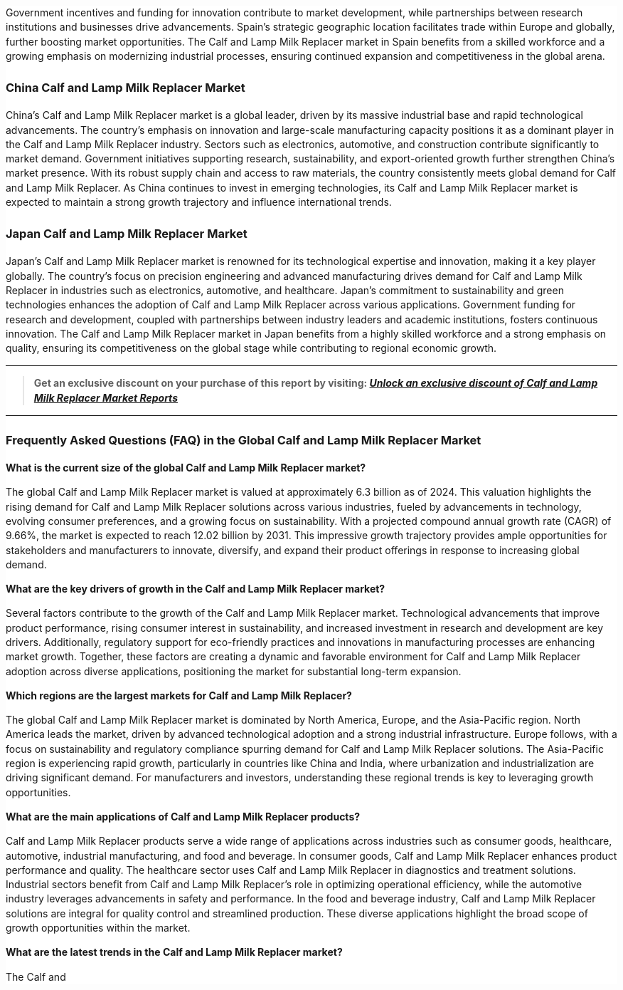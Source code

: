 Government incentives and funding for innovation contribute to market development, while partnerships between research institutions and businesses drive advancements. Spain&rsquo;s strategic geographic location facilitates trade within Europe and globally, further boosting market opportunities. The Calf and Lamp Milk Replacer market in Spain benefits from a skilled workforce and a growing emphasis on modernizing industrial processes, ensuring continued expansion and competitiveness in the global arena.</p><h3>China Calf and Lamp Milk Replacer Market</h3><p>China&rsquo;s Calf and Lamp Milk Replacer market is a global leader, driven by its massive industrial base and rapid technological advancements. The country&rsquo;s emphasis on innovation and large-scale manufacturing capacity positions it as a dominant player in the Calf and Lamp Milk Replacer industry. Sectors such as electronics, automotive, and construction contribute significantly to market demand. Government initiatives supporting research, sustainability, and export-oriented growth further strengthen China&rsquo;s market presence. With its robust supply chain and access to raw materials, the country consistently meets global demand for Calf and Lamp Milk Replacer. As China continues to invest in emerging technologies, its Calf and Lamp Milk Replacer market is expected to maintain a strong growth trajectory and influence international trends.</p><h3>Japan Calf and Lamp Milk Replacer Market</h3><p>Japan&rsquo;s Calf and Lamp Milk Replacer market is renowned for its technological expertise and innovation, making it a key player globally. The country&rsquo;s focus on precision engineering and advanced manufacturing drives demand for Calf and Lamp Milk Replacer in industries such as electronics, automotive, and healthcare. Japan&rsquo;s commitment to sustainability and green technologies enhances the adoption of Calf and Lamp Milk Replacer across various applications. Government funding for research and development, coupled with partnerships between industry leaders and academic institutions, fosters continuous innovation. The Calf and Lamp Milk Replacer market in Japan benefits from a highly skilled workforce and a strong emphasis on quality, ensuring its competitiveness on the global stage while contributing to regional economic growth.</p><hr /><blockquote><p><strong>Get an exclusive discount on your purchase of this report by visiting: <em><a href="://marketresearchpulse.com/ask-for-discount/96270?utm_source=Github&amp;utm_medium=025">Unlock an exclusive discount of Calf and Lamp Milk Replacer Market Reports</a></em>&nbsp;</strong></p></blockquote><hr /><h3>Frequently Asked Questions (FAQ) in the Global Calf and Lamp Milk Replacer Market</h3><p><strong>What is the current size of the global Calf and Lamp Milk Replacer market?</strong></p><p>The global Calf and Lamp Milk Replacer market is valued at approximately 6.3 billion as of 2024. This valuation highlights the rising demand for Calf and Lamp Milk Replacer solutions across various industries, fueled by advancements in technology, evolving consumer preferences, and a growing focus on sustainability. With a projected compound annual growth rate (CAGR) of 9.66%, the market is expected to reach 12.02 billion by 2031. This impressive growth trajectory provides ample opportunities for stakeholders and manufacturers to innovate, diversify, and expand their product offerings in response to increasing global demand.</p><p><strong>What are the key drivers of growth in the Calf and Lamp Milk Replacer market?</strong></p><p>Several factors contribute to the growth of the Calf and Lamp Milk Replacer market. Technological advancements that improve product performance, rising consumer interest in sustainability, and increased investment in research and development are key drivers. Additionally, regulatory support for eco-friendly practices and innovations in manufacturing processes are enhancing market growth. Together, these factors are creating a dynamic and favorable environment for Calf and Lamp Milk Replacer adoption across diverse applications, positioning the market for substantial long-term expansion.</p><p><strong>Which regions are the largest markets for Calf and Lamp Milk Replacer?</strong></p><p>The global Calf and Lamp Milk Replacer market is dominated by North America, Europe, and the Asia-Pacific region. North America leads the market, driven by advanced technological adoption and a strong industrial infrastructure. Europe follows, with a focus on sustainability and regulatory compliance spurring demand for Calf and Lamp Milk Replacer solutions. The Asia-Pacific region is experiencing rapid growth, particularly in countries like China and India, where urbanization and industrialization are driving significant demand. For manufacturers and investors, understanding these regional trends is key to leveraging growth opportunities.</p><p><strong>What are the main applications of Calf and Lamp Milk Replacer products?</strong></p><p>Calf and Lamp Milk Replacer products serve a wide range of applications across industries such as consumer goods, healthcare, automotive, industrial manufacturing, and food and beverage. In consumer goods, Calf and Lamp Milk Replacer enhances product performance and quality. The healthcare sector uses Calf and Lamp Milk Replacer in diagnostics and treatment solutions. Industrial sectors benefit from Calf and Lamp Milk Replacer&rsquo;s role in optimizing operational efficiency, while the automotive industry leverages advancements in safety and performance. In the food and beverage industry, Calf and Lamp Milk Replacer solutions are integral for quality control and streamlined production. These diverse applications highlight the broad scope of growth opportunities within the market.</p><p><strong>What are the latest trends in the Calf and Lamp Milk Replacer market?</strong></p><p>The Calf and
